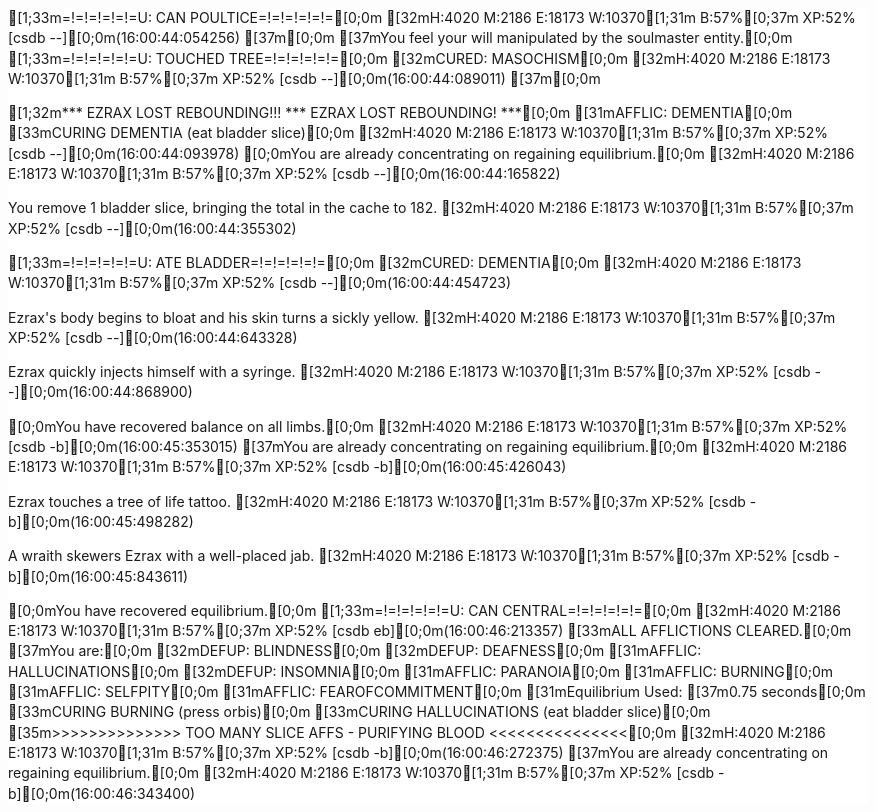 [1;33m=!=!=!=!=!=U: CAN POULTICE=!=!=!=!=!=[0;0m
[32mH:4020 M:2186 E:18173 W:10370[1;31m B:57%[0;37m XP:52% [csdb --][0;0m(16:00:44:054256)
[37m[0;0m
[37mYou feel your will manipulated by the soulmaster entity.[0;0m
[1;33m=!=!=!=!=!=U: TOUCHED TREE=!=!=!=!=!=[0;0m
[32mCURED: MASOCHISM[0;0m
[32mH:4020 M:2186 E:18173 W:10370[1;31m B:57%[0;37m XP:52% [csdb --][0;0m(16:00:44:089011)
[37m[0;0m

[1;32m*** EZRAX LOST REBOUNDING!!! *** EZRAX LOST REBOUNDING! ***[0;0m
[31mAFFLIC: DEMENTIA[0;0m
[33mCURING DEMENTIA (eat bladder slice)[0;0m
[32mH:4020 M:2186 E:18173 W:10370[1;31m B:57%[0;37m XP:52% [csdb --][0;0m(16:00:44:093978)
[0;0mYou are already concentrating on regaining equilibrium.[0;0m
[32mH:4020 M:2186 E:18173 W:10370[1;31m B:57%[0;37m XP:52% [csdb --][0;0m(16:00:44:165822)

You remove 1 bladder slice, bringing the total in the cache to 182.
[32mH:4020 M:2186 E:18173 W:10370[1;31m B:57%[0;37m XP:52% [csdb --][0;0m(16:00:44:355302)

[1;33m=!=!=!=!=!=U: ATE BLADDER=!=!=!=!=!=[0;0m
[32mCURED: DEMENTIA[0;0m
[32mH:4020 M:2186 E:18173 W:10370[1;31m B:57%[0;37m XP:52% [csdb --][0;0m(16:00:44:454723)

Ezrax's body begins to bloat and his skin turns a sickly yellow.
[32mH:4020 M:2186 E:18173 W:10370[1;31m B:57%[0;37m XP:52% [csdb --][0;0m(16:00:44:643328)

Ezrax quickly injects himself with a syringe.
[32mH:4020 M:2186 E:18173 W:10370[1;31m B:57%[0;37m XP:52% [csdb --][0;0m(16:00:44:868900)

[0;0mYou have recovered balance on all limbs.[0;0m
[32mH:4020 M:2186 E:18173 W:10370[1;31m B:57%[0;37m XP:52% [csdb -b][0;0m(16:00:45:353015)
[37mYou are already concentrating on regaining equilibrium.[0;0m
[32mH:4020 M:2186 E:18173 W:10370[1;31m B:57%[0;37m XP:52% [csdb -b][0;0m(16:00:45:426043)

Ezrax touches a tree of life tattoo.
[32mH:4020 M:2186 E:18173 W:10370[1;31m B:57%[0;37m XP:52% [csdb -b][0;0m(16:00:45:498282)

A wraith skewers Ezrax with a well-placed jab.
[32mH:4020 M:2186 E:18173 W:10370[1;31m B:57%[0;37m XP:52% [csdb -b][0;0m(16:00:45:843611)

[0;0mYou have recovered equilibrium.[0;0m
[1;33m=!=!=!=!=!=U: CAN CENTRAL=!=!=!=!=!=[0;0m
[32mH:4020 M:2186 E:18173 W:10370[1;31m B:57%[0;37m XP:52% [csdb eb][0;0m(16:00:46:213357)
[33mALL AFFLICTIONS CLEARED.[0;0m
[37mYou are:[0;0m
[32mDEFUP: BLINDNESS[0;0m
[32mDEFUP: DEAFNESS[0;0m
[31mAFFLIC: HALLUCINATIONS[0;0m
[32mDEFUP: INSOMNIA[0;0m
[31mAFFLIC: PARANOIA[0;0m
[31mAFFLIC: BURNING[0;0m
[31mAFFLIC: SELFPITY[0;0m
[31mAFFLIC: FEAROFCOMMITMENT[0;0m
[31mEquilibrium Used: [37m0.75 seconds[0;0m
[33mCURING BURNING (press orbis)[0;0m
[33mCURING HALLUCINATIONS (eat bladder slice)[0;0m
[35m>>>>>>>>>>>>>> TOO MANY SLICE AFFS - PURIFYING BLOOD <<<<<<<<<<<<<<<[0;0m
[32mH:4020 M:2186 E:18173 W:10370[1;31m B:57%[0;37m XP:52% [csdb -b][0;0m(16:00:46:272375)
[37mYou are already concentrating on regaining equilibrium.[0;0m
[32mH:4020 M:2186 E:18173 W:10370[1;31m B:57%[0;37m XP:52% [csdb -b][0;0m(16:00:46:343400)
